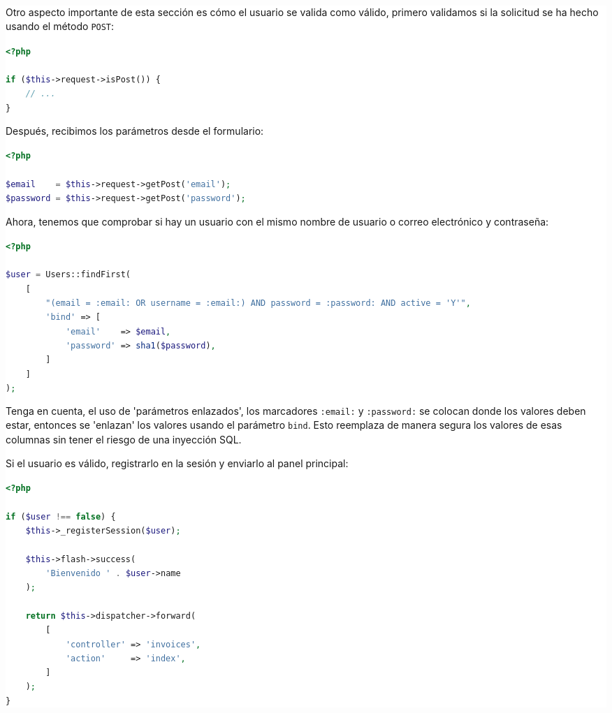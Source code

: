Otro aspecto importante de esta sección es cómo el usuario se valida como válido, primero validamos si la solicitud se ha hecho usando el método `POST`:

```php
<?php

if ($this->request->isPost()) {
    // ...
}
```

Después, recibimos los parámetros desde el formulario:

```php
<?php

$email    = $this->request->getPost('email');
$password = $this->request->getPost('password');
```

Ahora, tenemos que comprobar si hay un usuario con el mismo nombre de usuario o correo electrónico y contraseña:

```php
<?php

$user = Users::findFirst(
    [
        "(email = :email: OR username = :email:) AND password = :password: AND active = 'Y'",
        'bind' => [
            'email'    => $email,
            'password' => sha1($password),
        ]
    ]
);
```

Tenga en cuenta, el uso de 'parámetros enlazados', los marcadores `:email:` y `:password:` se colocan donde los valores deben estar, entonces se 'enlazan' los valores usando el parámetro `bind`. Esto reemplaza de manera segura los valores de esas columnas sin tener el riesgo de una inyección SQL.

Si el usuario es válido, registrarlo en la sesión y enviarlo al panel principal:

```php
<?php

if ($user !== false) {
    $this->_registerSession($user);

    $this->flash->success(
        'Bienvenido ' . $user->name
    );

    return $this->dispatcher->forward(
        [
            'controller' => 'invoices',
            'action'     => 'index',
        ]
    );
}
```
